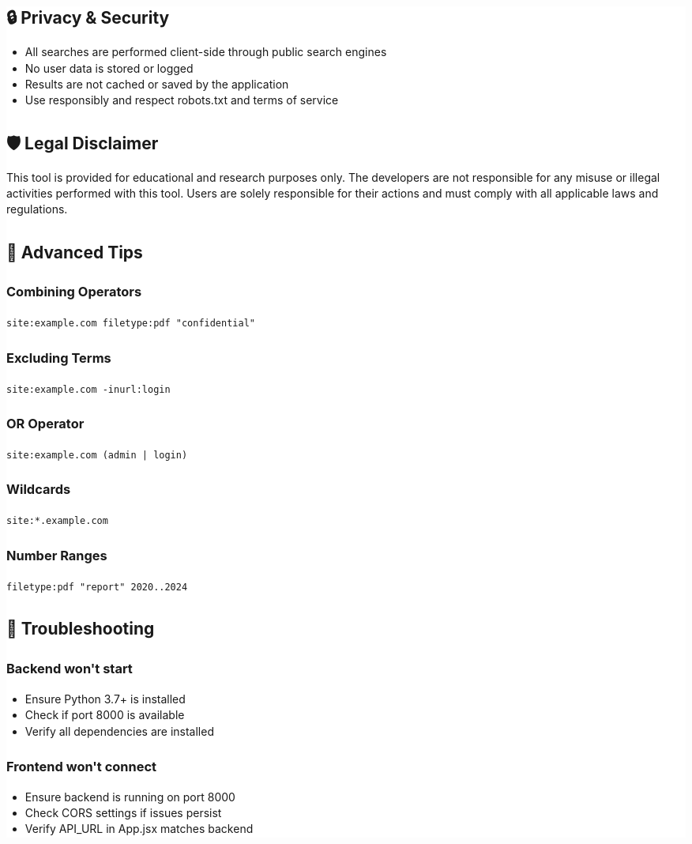 ## 🔒 Privacy & Security

- All searches are performed client-side through public search engines
- No user data is stored or logged
- Results are not cached or saved by the application
- Use responsibly and respect robots.txt and terms of service

## 🛡️ Legal Disclaimer

This tool is provided for educational and research purposes only. The developers are not responsible for any misuse or illegal activities performed with this tool. Users are solely responsible for their actions and must comply with all applicable laws and regulations.

## 🌟 Advanced Tips

### Combining Operators
```
site:example.com filetype:pdf "confidential"
```

### Excluding Terms
```
site:example.com -inurl:login
```

### OR Operator
```
site:example.com (admin | login)
```

### Wildcards
```
site:*.example.com
```

### Number Ranges
```
filetype:pdf "report" 2020..2024
```

## 🔧 Troubleshooting

### Backend won't start
- Ensure Python 3.7+ is installed
- Check if port 8000 is available
- Verify all dependencies are installed

### Frontend won't connect
- Ensure backend is running on port 8000
- Check CORS settings if issues persist
- Verify API_URL in App.jsx matches backend
